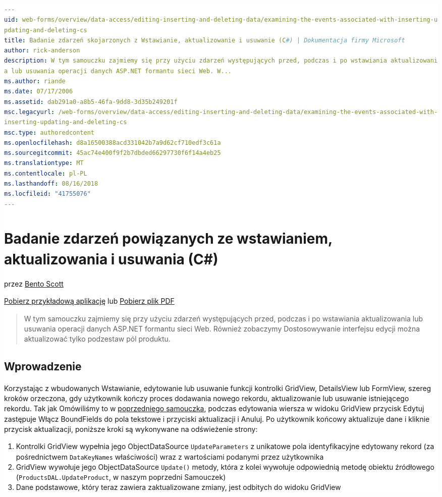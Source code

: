 ```yaml
---
uid: web-forms/overview/data-access/editing-inserting-and-deleting-data/examining-the-events-associated-with-inserting-updating-and-deleting-cs
title: Badanie zdarzeń skojarzonych z Wstawianie, aktualizowanie i usuwanie (C#) | Dokumentacja firmy Microsoft
author: rick-anderson
description: W tym samouczku zajmiemy się przy użyciu zdarzeń występujących przed, podczas i po wstawiania aktualizowania lub usuwania operacji danych ASP.NET formantu sieci Web. W...
ms.author: riande
ms.date: 07/17/2006
ms.assetid: dab291a0-a8b5-46fa-9dd8-3d35b249201f
msc.legacyurl: /web-forms/overview/data-access/editing-inserting-and-deleting-data/examining-the-events-associated-with-inserting-updating-and-deleting-cs
msc.type: authoredcontent
ms.openlocfilehash: d8a16500388acd331042b7a9d62cf710edf3c61a
ms.sourcegitcommit: 45ac74e400f9f2b7dbded66297730f6f14a4eb25
ms.translationtype: MT
ms.contentlocale: pl-PL
ms.lasthandoff: 08/16/2018
ms.locfileid: "41755076"
---
```

<a name="examining-the-events-associated-with-inserting-updating-and-deleting-c"></a>Badanie zdarzeń powiązanych ze wstawianiem, aktualizowania i usuwania (C#)
====================
przez [Bento Scott](https://twitter.com/ScottOnWriting)

[Pobierz przykładową aplikację](http://download.microsoft.com/download/9/c/1/9c1d03ee-29ba-4d58-aa1a-f201dcc822ea/ASPNET_Data_Tutorial_17_CS.exe) lub [Pobierz plik PDF](examining-the-events-associated-with-inserting-updating-and-deleting-cs/_static/datatutorial17cs1.pdf)

> W tym samouczku zajmiemy się przy użyciu zdarzeń występujących przed, podczas i po wstawiania aktualizowania lub usuwania operacji danych ASP.NET formantu sieci Web. Również zobaczymy Dostosowywanie interfejsu edycji można aktualizować tylko podzestaw pól produktu.


## <a name="introduction"></a>Wprowadzenie

Korzystając z wbudowanych Wstawianie, edytowanie lub usuwanie funkcji kontrolki GridView, DetailsView lub FormView, szereg kroków orzeczona, gdy użytkownik kończy proces dodawania nowego rekordu, aktualizowanie lub usuwanie istniejącego rekordu. Tak jak Omówiliśmy to w [poprzedniego samouczka](an-overview-of-inserting-updating-and-deleting-data-cs.md), podczas edytowania wiersza w widoku GridView przycisk Edytuj zastępuje Włącz BoundFields do pola tekstowe i przyciski aktualizacji i Anuluj. Po użytkownik końcowy aktualizuje dane i kliknie przycisk aktualizacji, poniższe kroki są wykonywane na odświeżenie strony:

1. Kontrolki GridView wypełnia jego ObjectDataSource `UpdateParameters` z unikatowe pola identyfikacyjne edytowany rekord (za pośrednictwem `DataKeyNames` właściwości) wraz z wartościami podanymi przez użytkownika
2. GridView wywołuje jego ObjectDataSource `Update()` metody, która z kolei wywołuje odpowiednią metodę obiektu źródłowego (`ProductsDAL.UpdateProduct`, w naszym poprzedni Samouczek)
3. Dane podstawowe, który teraz zawiera zaktualizowane zmiany, jest odbitych do widoku GridView
